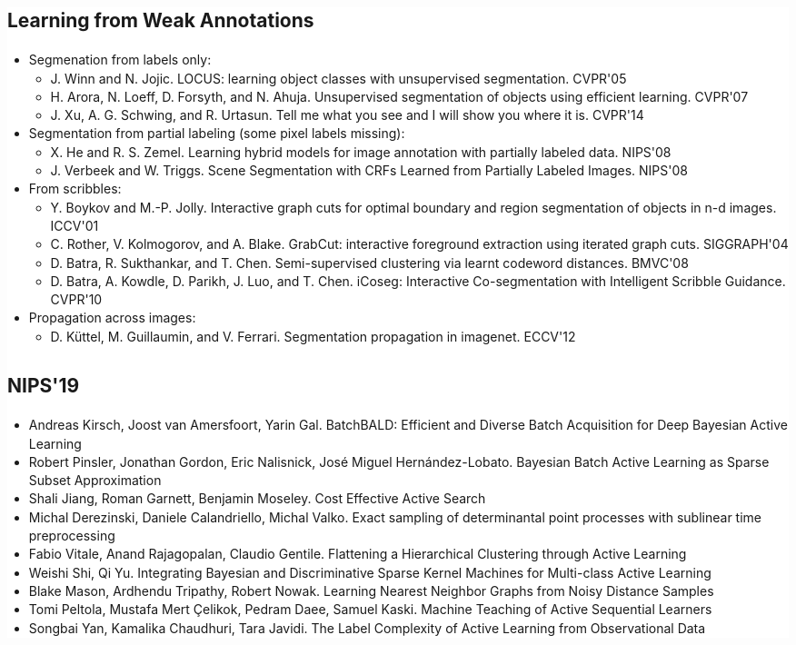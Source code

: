 ## Learning from Weak Annotations
- Segmenation from labels only:
	- J. Winn and N. Jojic. LOCUS: learning object classes with unsupervised segmentation. CVPR'05
	- H. Arora, N. Loeff, D. Forsyth, and N. Ahuja. Unsupervised segmentation of objects using efficient learning. CVPR'07
	- J. Xu, A. G. Schwing, and R. Urtasun. Tell me what you see and I will show you where it is. CVPR'14
- Segmentation from partial labeling (some pixel labels missing):
	- X. He and R. S. Zemel. Learning hybrid models for image annotation with partially labeled data. NIPS'08
	- J. Verbeek and W. Triggs. Scene Segmentation with CRFs Learned from Partially Labeled Images. NIPS'08
- From scribbles:
	- Y. Boykov and M.-P. Jolly. Interactive graph cuts for optimal boundary and region segmentation of objects in n-d images. ICCV'01
	- C. Rother, V. Kolmogorov, and A. Blake. GrabCut: interactive foreground extraction using iterated graph cuts. SIGGRAPH'04
	- D. Batra, R. Sukthankar, and T. Chen. Semi-supervised clustering via learnt codeword distances. BMVC'08
	- D. Batra, A. Kowdle, D. Parikh, J. Luo, and T. Chen. iCoseg: Interactive Co-segmentation with Intelligent Scribble Guidance. CVPR'10
- Propagation across images:
	- D. Küttel, M. Guillaumin, and V. Ferrari. Segmentation propagation in imagenet. ECCV'12

## NIPS'19
- Andreas Kirsch, Joost van Amersfoort, Yarin Gal. BatchBALD: Efficient and Diverse Batch Acquisition for Deep Bayesian Active Learning
- Robert Pinsler, Jonathan Gordon, Eric Nalisnick, José Miguel Hernández-Lobato. Bayesian Batch Active Learning as Sparse Subset Approximation
- Shali Jiang, Roman Garnett, Benjamin Moseley. Cost Effective Active Search
- Michal Derezinski, Daniele Calandriello, Michal Valko. Exact sampling of determinantal point processes with sublinear time preprocessing
- Fabio Vitale, Anand Rajagopalan, Claudio Gentile. Flattening a Hierarchical Clustering through Active Learning
- Weishi Shi, Qi Yu. Integrating Bayesian and Discriminative Sparse Kernel Machines for Multi-class Active Learning
- Blake Mason, Ardhendu Tripathy, Robert Nowak. Learning Nearest Neighbor Graphs from Noisy Distance Samples
- Tomi Peltola, Mustafa Mert Çelikok, Pedram Daee, Samuel Kaski. Machine Teaching of Active Sequential Learners
- Songbai Yan, Kamalika Chaudhuri, Tara Javidi. The Label Complexity of Active Learning from Observational Data
